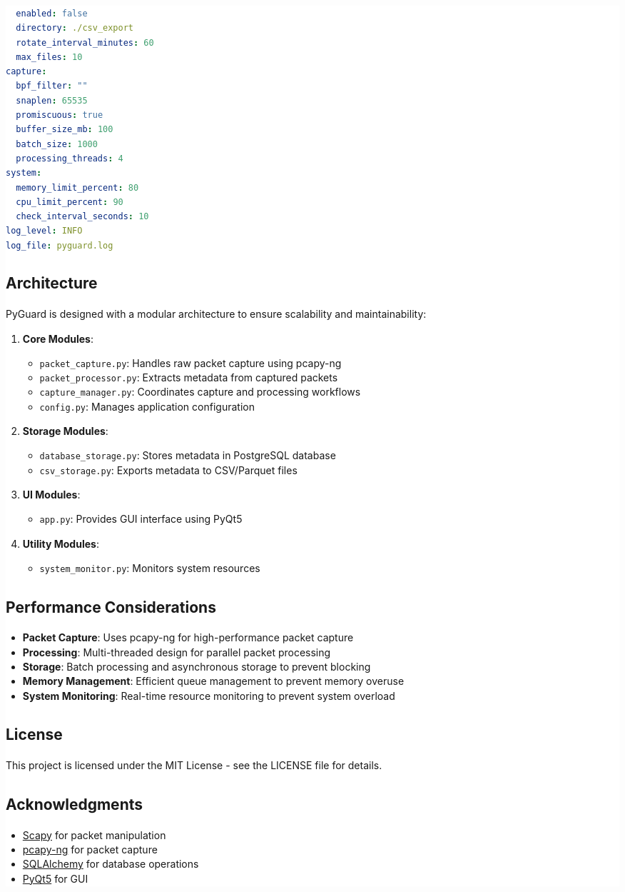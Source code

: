 ```yaml
  enabled: false
  directory: ./csv_export
  rotate_interval_minutes: 60
  max_files: 10
capture:
  bpf_filter: ""
  snaplen: 65535
  promiscuous: true
  buffer_size_mb: 100
  batch_size: 1000
  processing_threads: 4
system:
  memory_limit_percent: 80
  cpu_limit_percent: 90
  check_interval_seconds: 10
log_level: INFO
log_file: pyguard.log
```

## Architecture

PyGuard is designed with a modular architecture to ensure scalability and maintainability:

1. **Core Modules**:
   - `packet_capture.py`: Handles raw packet capture using pcapy-ng
   - `packet_processor.py`: Extracts metadata from captured packets
   - `capture_manager.py`: Coordinates capture and processing workflows
   - `config.py`: Manages application configuration

2. **Storage Modules**:
   - `database_storage.py`: Stores metadata in PostgreSQL database
   - `csv_storage.py`: Exports metadata to CSV/Parquet files

3. **UI Modules**:
   - `app.py`: Provides GUI interface using PyQt5

4. **Utility Modules**:
   - `system_monitor.py`: Monitors system resources

## Performance Considerations

- **Packet Capture**: Uses pcapy-ng for high-performance packet capture
- **Processing**: Multi-threaded design for parallel packet processing
- **Storage**: Batch processing and asynchronous storage to prevent blocking
- **Memory Management**: Efficient queue management to prevent memory overuse
- **System Monitoring**: Real-time resource monitoring to prevent system overload

## License

This project is licensed under the MIT License - see the LICENSE file for details.

## Acknowledgments

- [Scapy](https://scapy.net/) for packet manipulation
- [pcapy-ng](https://github.com/stamparm/pcapy-ng) for packet capture
- [SQLAlchemy](https://www.sqlalchemy.org/) for database operations
- [PyQt5](https://www.riverbankcomputing.com/software/pyqt/) for GUI